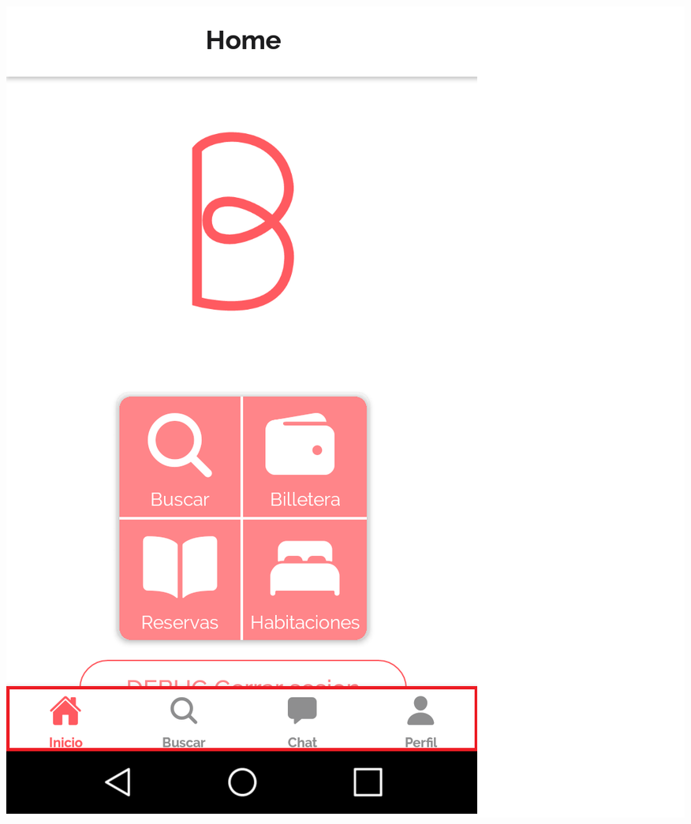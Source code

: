 ![HomeScreenTabNav](https://github.com/bookbnb-G7/bookbnb-appclient/blob/dev/docs/images/home_screen_tab_nav.png)
